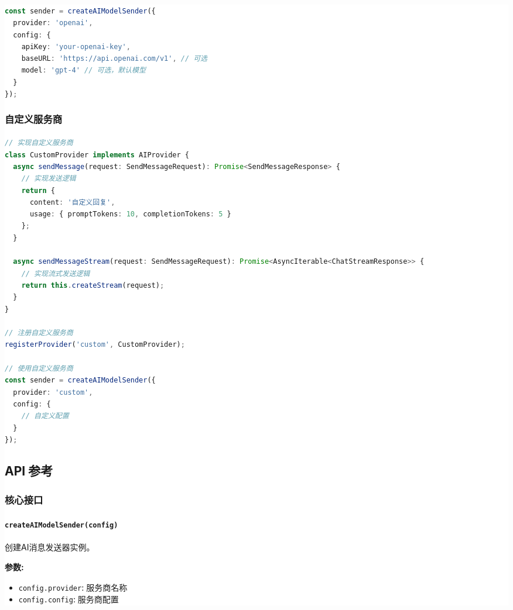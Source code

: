 ```typescript
const sender = createAIModelSender({
  provider: 'openai',
  config: {
    apiKey: 'your-openai-key',
    baseURL: 'https://api.openai.com/v1', // 可选
    model: 'gpt-4' // 可选，默认模型
  }
});
```

### 自定义服务商

```typescript
// 实现自定义服务商
class CustomProvider implements AIProvider {
  async sendMessage(request: SendMessageRequest): Promise<SendMessageResponse> {
    // 实现发送逻辑
    return {
      content: '自定义回复',
      usage: { promptTokens: 10, completionTokens: 5 }
    };
  }

  async sendMessageStream(request: SendMessageRequest): Promise<AsyncIterable<ChatStreamResponse>> {
    // 实现流式发送逻辑
    return this.createStream(request);
  }
}

// 注册自定义服务商
registerProvider('custom', CustomProvider);

// 使用自定义服务商
const sender = createAIModelSender({
  provider: 'custom',
  config: {
    // 自定义配置
  }
});
```

## API 参考

### 核心接口

#### `createAIModelSender(config)`

创建AI消息发送器实例。

**参数:**
- `config.provider`: 服务商名称
- `config.config`: 服务商配置
